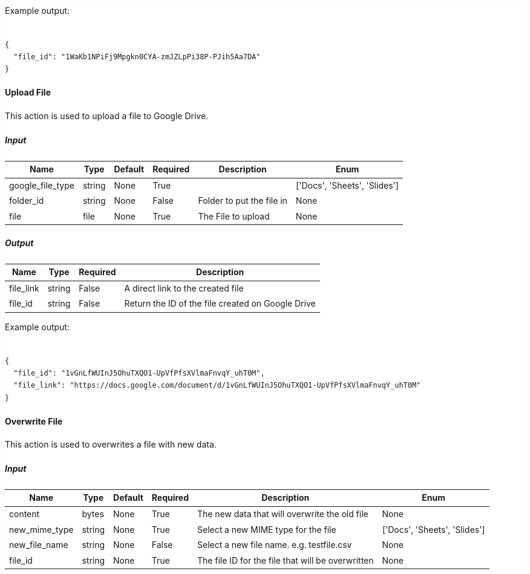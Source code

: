 Example output:

```

{
  "file_id": "1WaKb1NPiFj9Mpgkn0CYA-zmJZLpPi38P-PJih5Aa7DA"
}

```

#### Upload File

This action is used to upload a file to Google Drive.

##### Input

|Name|Type|Default|Required|Description|Enum|
|----|----|-------|--------|-----------|----|
|google_file_type|string|None|True||['Docs', 'Sheets', 'Slides']|
|folder_id|string|None|False|Folder to put the file in|None|
|file|file|None|True|The File to upload|None|

##### Output

|Name|Type|Required|Description|
|----|----|--------|-----------|
|file_link|string|False|A direct link to the created file|
|file_id|string|False|Return the ID of the file created on Google Drive|

Example output:

```

{
  "file_id": "1vGnLfWUInJ5OhuTXQO1-UpVfPfsXVlmaFnvqY_uhT0M",
  "file_link": "https://docs.google.com/document/d/1vGnLfWUInJ5OhuTXQO1-UpVfPfsXVlmaFnvqY_uhT0M"
}

```

#### Overwrite File

This action is used to overwrites a file with new data.

##### Input

|Name|Type|Default|Required|Description|Enum|
|----|----|-------|--------|-----------|----|
|content|bytes|None|True|The new data that will overwrite the old file|None|
|new_mime_type|string|None|True|Select a new MIME type for the file|['Docs', 'Sheets', 'Slides']|
|new_file_name|string|None|False|Select a new file name. e.g. testfile.csv|None|
|file_id|string|None|True|The file ID for the file that will be overwritten|None|
